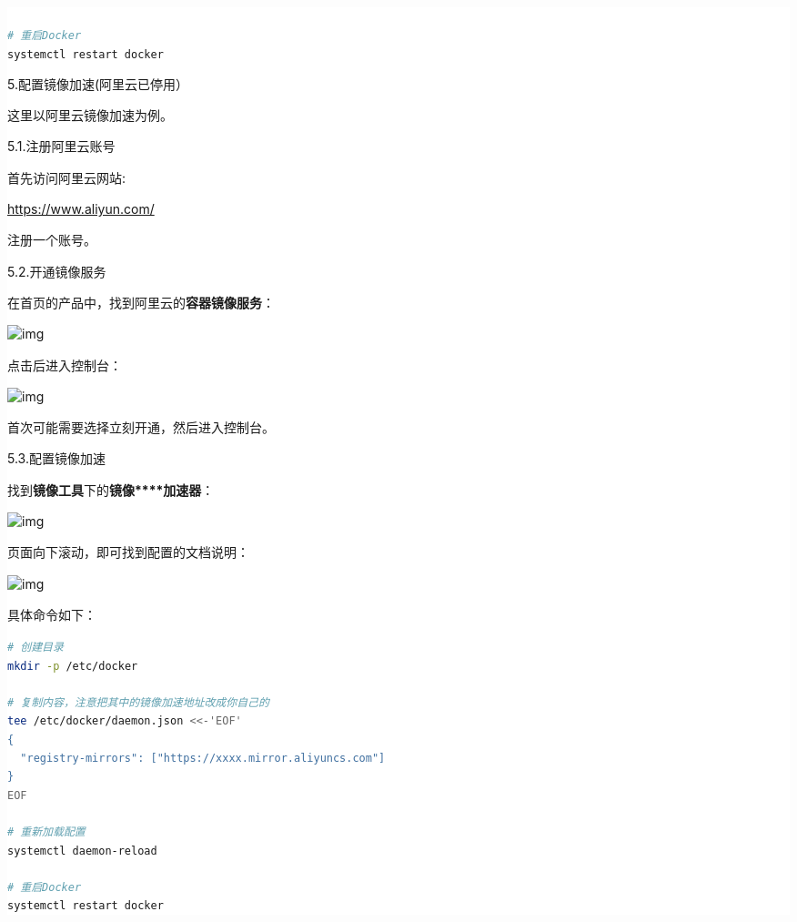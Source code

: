 ```Bash

# 重启Docker
systemctl restart docker
```

5.配置镜像加速(阿里云已停用）

这里以阿里云镜像加速为例。

5.1.注册阿里云账号

首先访问阿里云网站:

https://www.aliyun.com/

注册一个账号。

5.2.开通镜像服务

在首页的产品中，找到阿里云的**容器镜像服务**：

![img](../../../md_picture/1734447350914-2.png)

点击后进入控制台：

![img](../../../md_picture/1734447350914-1.png)

首次可能需要选择立刻开通，然后进入控制台。

5.3.配置镜像加速

找到**镜像工具**下的**镜像****加速器**：

![img](../../../md_picture/1734447371214-7.png)

页面向下滚动，即可找到配置的文档说明：

![img](../../../md_picture/1734447371214-8.png)

具体命令如下：

```Bash
# 创建目录
mkdir -p /etc/docker

# 复制内容，注意把其中的镜像加速地址改成你自己的
tee /etc/docker/daemon.json <<-'EOF'
{
  "registry-mirrors": ["https://xxxx.mirror.aliyuncs.com"]
}
EOF

# 重新加载配置
systemctl daemon-reload

# 重启Docker
systemctl restart docker
```
